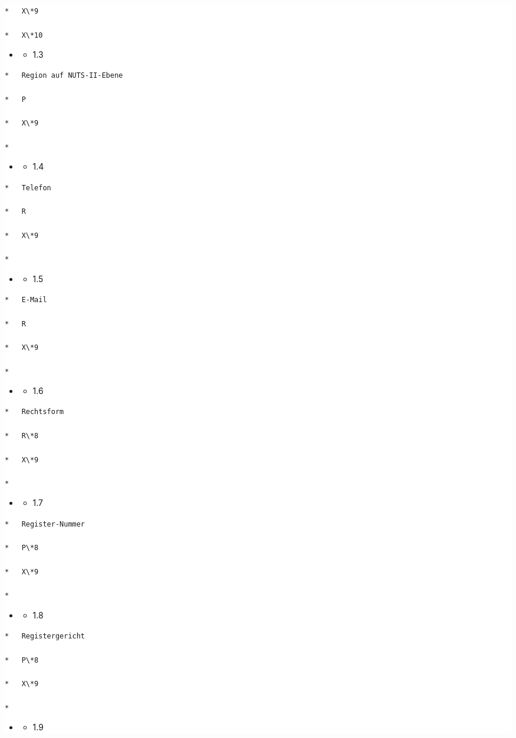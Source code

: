     *   X\*9

    *   X\*10


*    *   1.3

    *   Region auf NUTS-II-Ebene

    *   P

    *   X\*9

    *

*    *   1.4

    *   Telefon

    *   R

    *   X\*9

    *

*    *   1.5

    *   E-Mail

    *   R

    *   X\*9

    *

*    *   1.6

    *   Rechtsform

    *   R\*8

    *   X\*9

    *

*    *   1.7

    *   Register-Nummer

    *   P\*8

    *   X\*9

    *

*    *   1.8

    *   Registergericht

    *   P\*8

    *   X\*9

    *

*    *   1.9
